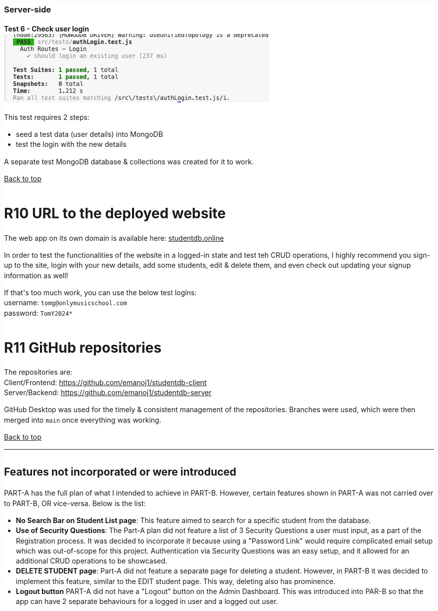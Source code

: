 ### Server-side

**Test 6 - Check user login**  
![Jest-login](./src/docs/images/jest-server-login-test-pass.png)  

This test requires 2 steps:
- seed a test data (user details) into MongoDB
- test the login with the new details

A separate test MongoDB database & collections was created for it to work.

[Back to top](#deployment-summary)

# R10 URL to the deployed website

The web app on its own domain is available here: [studentdb.online](https://studentdb.online)

In order to test the functionalities of the website in a logged-in state and test teh CRUD operations, I highly recommend you sign-up to the site, login with your new details, add some students, edit & delete them, and even check out updating your signup information as well!  

If that's too much work, you can use the below test logins:  
username: `tomg@onlymusicschool.com`   
password: `TomY2024*`  

# R11 GitHub repositories

The repositories are:   
Client/Frontend: https://github.com/emanoj1/studentdb-client  
Server/Backend: https://github.com/emanoj1/studentdb-server 

GitHub Desktop was used for the timely & consistent management of the repositories. Branches were used, which were then merged into `main` once everything was working.

[Back to top](#deployment-summary)

---

## Features not incorporated or were introduced

PART-A has the full plan of what I intended to achieve in PART-B. However, certain features shown in PART-A was not carried over to PART-B, OR vice-versa. Below is the list:  
- **No Search Bar on Student List page**: This feature aimed to search for a specific student from the database.  
- **Use of Security Questions**: The Part-A plan did not feature a list of 3 Security Questions a user must input, as a part of the Registration process. It was decided to incorporate it because using a "Password Link" would require complicated email setup which was out-of-scope for this project. Authentication via Security Questions was an easy setup, and it allowed for an additional CRUD operations to be showcased.  
- **DELETE STUDENT page**: Part-A did not feature a separate page for deleting a student. However, in PART-B it was decided to implement this feature, similar to the EDIT student page. This way, deleting also has prominence.  
- **Logout button** PART-A did not have a "Logout" button on the Admin Dashboard. This was introduced into PAR-B so that the app can have 2 separate behaviours for a logged in user and a logged out user.  
